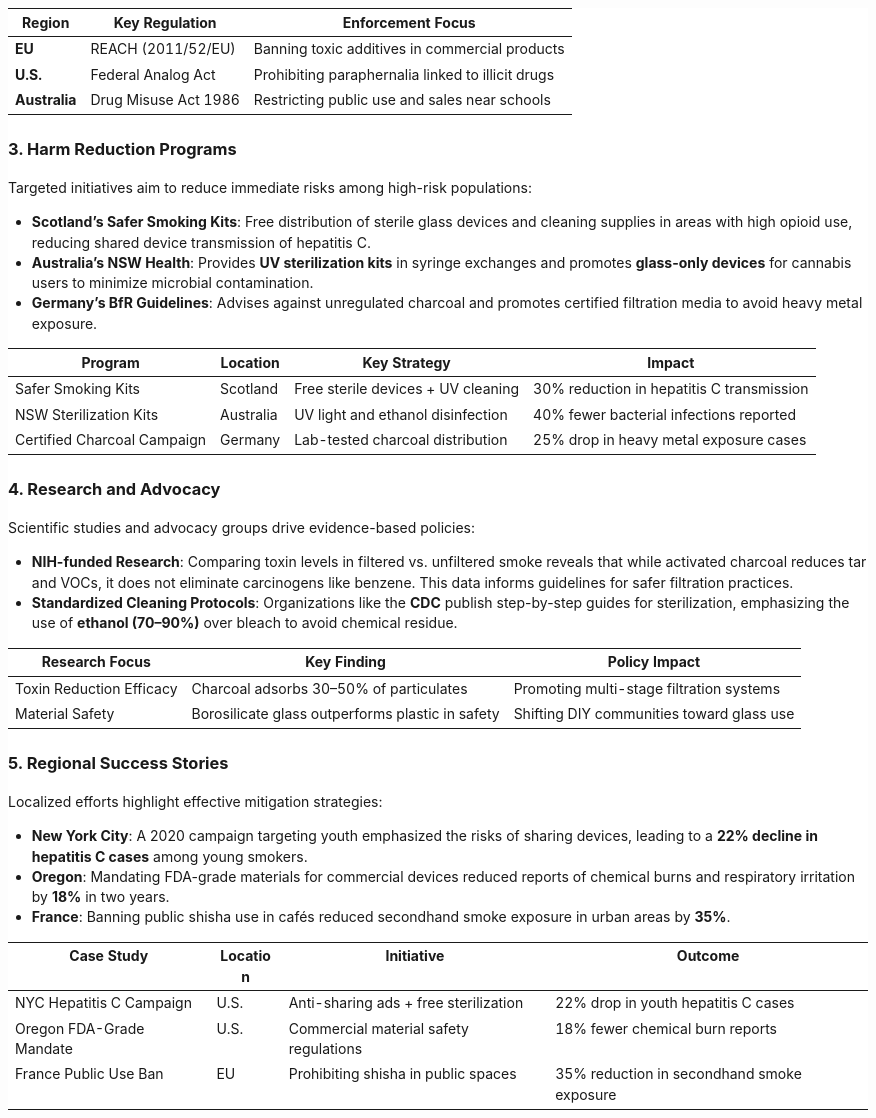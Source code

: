 | **Region**       | **Key Regulation**               | **Enforcement Focus**                          |  
|------------------|-----------------------------------|-----------------------------------------------|  
| **EU**           | REACH (2011/52/EU)               | Banning toxic additives in commercial products |  
| **U.S.**         | Federal Analog Act               | Prohibiting paraphernalia linked to illicit drugs |  
| **Australia**    | Drug Misuse Act 1986             | Restricting public use and sales near schools  |  

### 3. Harm Reduction Programs  
Targeted initiatives aim to reduce immediate risks among high-risk populations:  
- **Scotland’s Safer Smoking Kits**: Free distribution of sterile glass devices and cleaning supplies in areas with high opioid use, reducing shared device transmission of hepatitis C.  
- **Australia’s NSW Health**: Provides **UV sterilization kits** in syringe exchanges and promotes **glass-only devices** for cannabis users to minimize microbial contamination.  
- **Germany’s BfR Guidelines**: Advises against unregulated charcoal and promotes certified filtration media to avoid heavy metal exposure.  

| **Program**               | **Location** | **Key Strategy**                          | **Impact**                                  |  
|---------------------------|--------------|-------------------------------------------|---------------------------------------------|  
| Safer Smoking Kits         | Scotland     | Free sterile devices + UV cleaning        | 30% reduction in hepatitis C transmission  |  
| NSW Sterilization Kits     | Australia    | UV light and ethanol disinfection         | 40% fewer bacterial infections reported    |  
| Certified Charcoal Campaign| Germany      | Lab-tested charcoal distribution          | 25% drop in heavy metal exposure cases      |  

### 4. Research and Advocacy  
Scientific studies and advocacy groups drive evidence-based policies:  
- **NIH-funded Research**: Comparing toxin levels in filtered vs. unfiltered smoke reveals that while activated charcoal reduces tar and VOCs, it does not eliminate carcinogens like benzene. This data informs guidelines for safer filtration practices.  
- **Standardized Cleaning Protocols**: Organizations like the **CDC** publish step-by-step guides for sterilization, emphasizing the use of **ethanol (70–90%)** over bleach to avoid chemical residue.  

| **Research Focus**         | **Key Finding**                                  | **Policy Impact**                              |  
|----------------------------|-------------------------------------------------|------------------------------------------------|  
| Toxin Reduction Efficacy    | Charcoal adsorbs 30–50% of particulates         | Promoting multi-stage filtration systems       |  
| Material Safety             | Borosilicate glass outperforms plastic in safety | Shifting DIY communities toward glass use     |  

### 5. Regional Success Stories  
Localized efforts highlight effective mitigation strategies:  
- **New York City**: A 2020 campaign targeting youth emphasized the risks of sharing devices, leading to a **22% decline in hepatitis C cases** among young smokers.  
- **Oregon**: Mandating FDA-grade materials for commercial devices reduced reports of chemical burns and respiratory irritation by **18%** in two years.  
- **France**: Banning public shisha use in cafés reduced secondhand smoke exposure in urban areas by **35%**.  

| **Case Study**              | **Location** | **Initiative**                          | **Outcome**                                |  
|----------------------------|--------------|------------------------------------------|--------------------------------------------|  
| NYC Hepatitis C Campaign    | U.S.         | Anti-sharing ads + free sterilization    | 22% drop in youth hepatitis C cases        |  
| Oregon FDA-Grade Mandate    | U.S.         | Commercial material safety regulations  | 18% fewer chemical burn reports            |  
| France Public Use Ban       | EU           | Prohibiting shisha in public spaces      | 35% reduction in secondhand smoke exposure |
